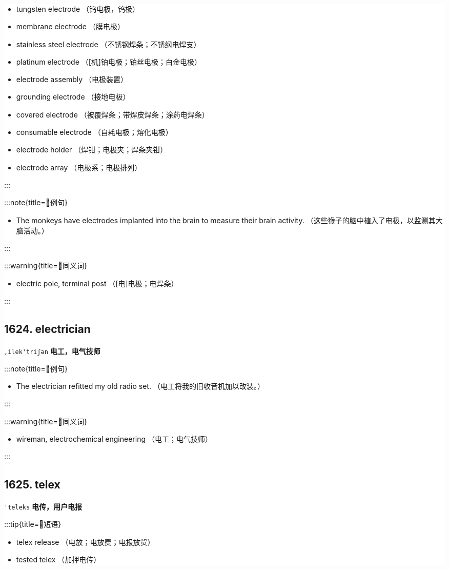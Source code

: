 - tungsten electrode （钨电极，钨极）

- membrane electrode （膜电极）

- stainless steel electrode （不锈钢焊条；不锈纲电焊支）

- platinum electrode （[机]铂电极；铂丝电极；白金电极）

- electrode assembly （电极装置）

- grounding electrode （接地电极）

- covered electrode （被覆焊条；带焊皮焊条；涂药电焊条）

- consumable electrode （自耗电极；熔化电极）

- electrode holder （焊钳；电极夹；焊条夹钳）

- electrode array （电极系；电极排列）

:::

:::note{title=🎤例句}

- The monkeys have electrodes implanted into the brain to measure their brain activity. （这些猴子的脑中植入了电极，以监测其大脑活动。）

:::

:::warning{title=🤔同义词}

- electric pole, terminal post （[电]电极；电焊条）

:::


## 1624. electrician

`,ilek'triʃən`  **电工，电气技师**

:::note{title=🎤例句}

- The electrician refitted my old radio set. （电工将我的旧收音机加以改装。）

:::

:::warning{title=🤔同义词}

- wireman, electrochemical engineering （电工；电气技师）

:::


## 1625. telex

`'teleks`  **电传，用户电报**

:::tip{title=🤩短语}

- telex release （电放；电放费；电报放货）

- tested telex （加押电传）
